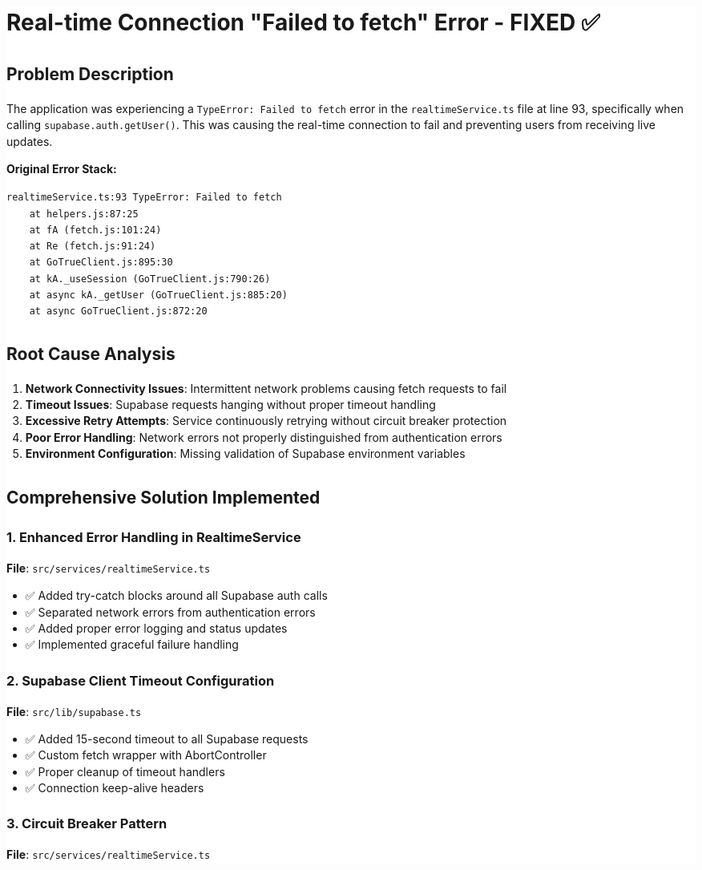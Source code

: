 # Real-time Connection "Failed to fetch" Error - FIXED ✅

## Problem Description

The application was experiencing a `TypeError: Failed to fetch` error in the `realtimeService.ts` file at line 93, specifically when calling `supabase.auth.getUser()`. This was causing the real-time connection to fail and preventing users from receiving live updates.

**Original Error Stack:**
```
realtimeService.ts:93 TypeError: Failed to fetch
    at helpers.js:87:25
    at fA (fetch.js:101:24)
    at Re (fetch.js:91:24)
    at GoTrueClient.js:895:30
    at kA._useSession (GoTrueClient.js:790:26)
    at async kA._getUser (GoTrueClient.js:885:20)
    at async GoTrueClient.js:872:20
```

## Root Cause Analysis

1. **Network Connectivity Issues**: Intermittent network problems causing fetch requests to fail
2. **Timeout Issues**: Supabase requests hanging without proper timeout handling
3. **Excessive Retry Attempts**: Service continuously retrying without circuit breaker protection
4. **Poor Error Handling**: Network errors not properly distinguished from authentication errors
5. **Environment Configuration**: Missing validation of Supabase environment variables

## Comprehensive Solution Implemented

### 1. Enhanced Error Handling in RealtimeService

**File**: `src/services/realtimeService.ts`

- ✅ Added try-catch blocks around all Supabase auth calls
- ✅ Separated network errors from authentication errors
- ✅ Added proper error logging and status updates
- ✅ Implemented graceful failure handling

### 2. Supabase Client Timeout Configuration

**File**: `src/lib/supabase.ts`

- ✅ Added 15-second timeout to all Supabase requests
- ✅ Custom fetch wrapper with AbortController
- ✅ Proper cleanup of timeout handlers
- ✅ Connection keep-alive headers

### 3. Circuit Breaker Pattern

**File**: `src/services/realtimeService.ts`
